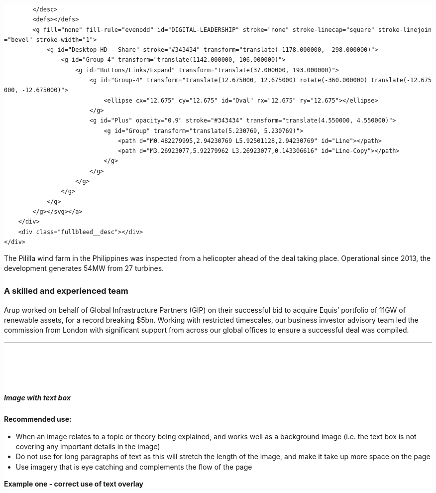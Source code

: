 			</desc>
			<defs></defs>
			<g fill="none" fill-rule="evenodd" id="DIGITAL-LEADERSHIP" stroke="none" stroke-linecap="square" stroke-linejoin="bevel" stroke-width="1">
				<g id="Desktop-HD---Share" stroke="#343434" transform="translate(-1178.000000, -298.000000)">
					<g id="Group-4" transform="translate(1142.000000, 106.000000)">
						<g id="Buttons/Links/Expand" transform="translate(37.000000, 193.000000)">
							<g id="Group-4" transform="translate(12.675000, 12.675000) rotate(-360.000000) translate(-12.675000, -12.675000)">
								<ellipse cx="12.675" cy="12.675" id="Oval" rx="12.675" ry="12.675"></ellipse>
							</g>
							<g id="Plus" opacity="0.9" stroke="#343434" transform="translate(4.550000, 4.550000)">
								<g id="Group" transform="translate(5.230769, 5.230769)">
									<path d="M0.482279995,2.94230769 L5.92501128,2.94230769" id="Line"></path>
									<path d="M3.26923077,5.92279962 L3.26923077,0.143306616" id="Line-Copy"></path>
								</g>
							</g>
						</g>
					</g>
				</g>
			</g></svg></a>
		</div>
		<div class="fullbleed__desc"></div>
	</div>
</section>
<section class="split-pic split-pic--flip" style="margin-bottom:100px;">
	<div class="split-pic__pic-wrap">
		<div class="split-pic__pic split-pic__pic--desktop" style="background-image: url('https://www.arup.com/-/media/arup/images/projects/g/gip/windturbines.jpg?h=518&amp;w=920&amp;hash=3B6DFFD2185C7B4FE3445FB5AA4522CA34674912')"></div>
		<div class="split-pic__pic split-pic__pic--mobile" style="background-image: url('https://www.arup.com/-/media/arup/images/projects/g/gip/windturbines.jpg?mw=720&amp;hash=3793C0C77A5BED443633A6B07249701EBB831025')"></div>
		<p class="split-pic__caption">The Pililla wind farm in the Philippines was inspected from a helicopter ahead of the deal taking place. Operational since 2013, the development generates 54MW from 27 turbines.</p>
	</div>
	<div class="split-pic__content">
		<div class="split-pic__inner">
			<div class="split-pic__copy">
				<h3 class="h4">A skilled and experienced team</h3>
				<p>Arup worked on behalf of Global Infrastructure Partners (GIP) on their successful bid to acquire Equis’ portfolio of 11GW of renewable assets, for a record breaking $5bn. Working with restricted timescales, our business investor advisory team led the commission from London with significant support from across our global offices to ensure a successful deal was compiled.</p>
				<hr>
				<ul class="list list--links"></ul>
			</div>
		</div>
	</div>
</section>
<section class="container">
	<div class="rich-text">
		<div class="reveal rich-text__content">
			<h5><a id="text-box" name="text-box"></a>Image with text box</h5>
			<p><b>Recommended use:</b></p>
			<ul class="featureList">
				<li class="tick">When an image relates to a topic or theory being explained, and works well as a background image (i.e. the text box is not covering any important details in the image)</li>
				<li class="cross">Do not use for long paragraphs of text as this will stretch the length of the image, and make it take up more space on the page</li>
				<li class="tick">Use imagery that is eye catching and complements the flow of the page</li>
			</ul>
			<p><b>Example one - correct use of text overlay</b></p>